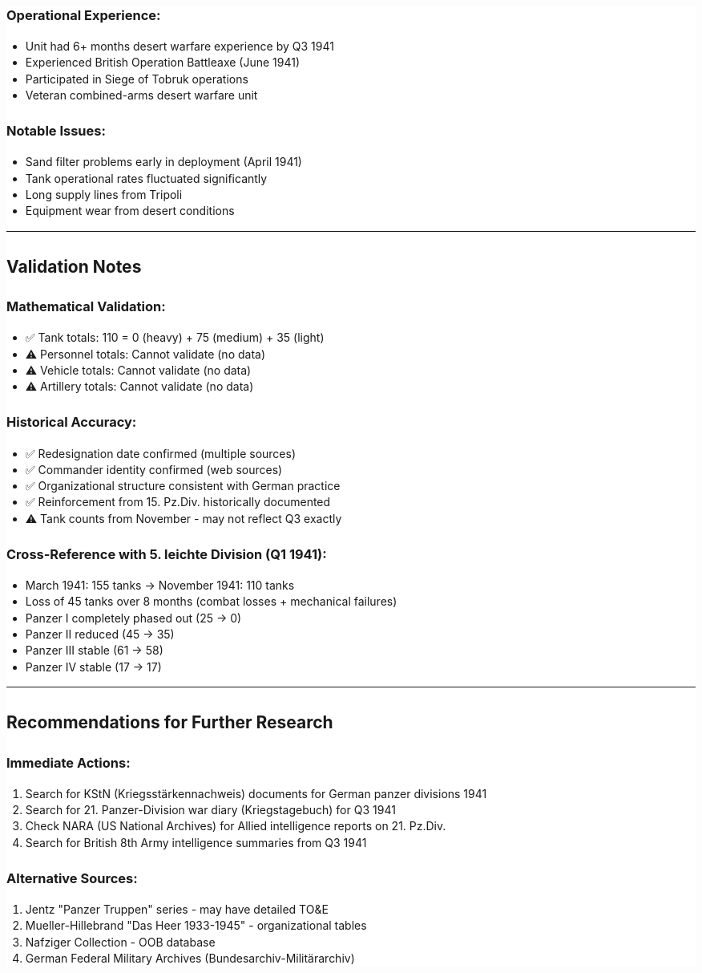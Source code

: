 ### Operational Experience:
- Unit had 6+ months desert warfare experience by Q3 1941
- Experienced British Operation Battleaxe (June 1941)
- Participated in Siege of Tobruk operations
- Veteran combined-arms desert warfare unit

### Notable Issues:
- Sand filter problems early in deployment (April 1941)
- Tank operational rates fluctuated significantly
- Long supply lines from Tripoli
- Equipment wear from desert conditions

---

## Validation Notes

### Mathematical Validation:
- ✅ Tank totals: 110 = 0 (heavy) + 75 (medium) + 35 (light)
- ⚠️ Personnel totals: Cannot validate (no data)
- ⚠️ Vehicle totals: Cannot validate (no data)
- ⚠️ Artillery totals: Cannot validate (no data)

### Historical Accuracy:
- ✅ Redesignation date confirmed (multiple sources)
- ✅ Commander identity confirmed (web sources)
- ✅ Organizational structure consistent with German practice
- ✅ Reinforcement from 15. Pz.Div. historically documented
- ⚠️ Tank counts from November - may not reflect Q3 exactly

### Cross-Reference with 5. leichte Division (Q1 1941):
- March 1941: 155 tanks → November 1941: 110 tanks
- Loss of 45 tanks over 8 months (combat losses + mechanical failures)
- Panzer I completely phased out (25 → 0)
- Panzer II reduced (45 → 35)
- Panzer III stable (61 → 58)
- Panzer IV stable (17 → 17)

---

## Recommendations for Further Research

### Immediate Actions:
1. Search for KStN (Kriegsstärkennachweis) documents for German panzer divisions 1941
2. Search for 21. Panzer-Division war diary (Kriegstagebuch) for Q3 1941
3. Check NARA (US National Archives) for Allied intelligence reports on 21. Pz.Div.
4. Search for British 8th Army intelligence summaries from Q3 1941

### Alternative Sources:
1. Jentz "Panzer Truppen" series - may have detailed TO&E
2. Mueller-Hillebrand "Das Heer 1933-1945" - organizational tables
3. Nafziger Collection - OOB database
4. German Federal Military Archives (Bundesarchiv-Militärarchiv)
